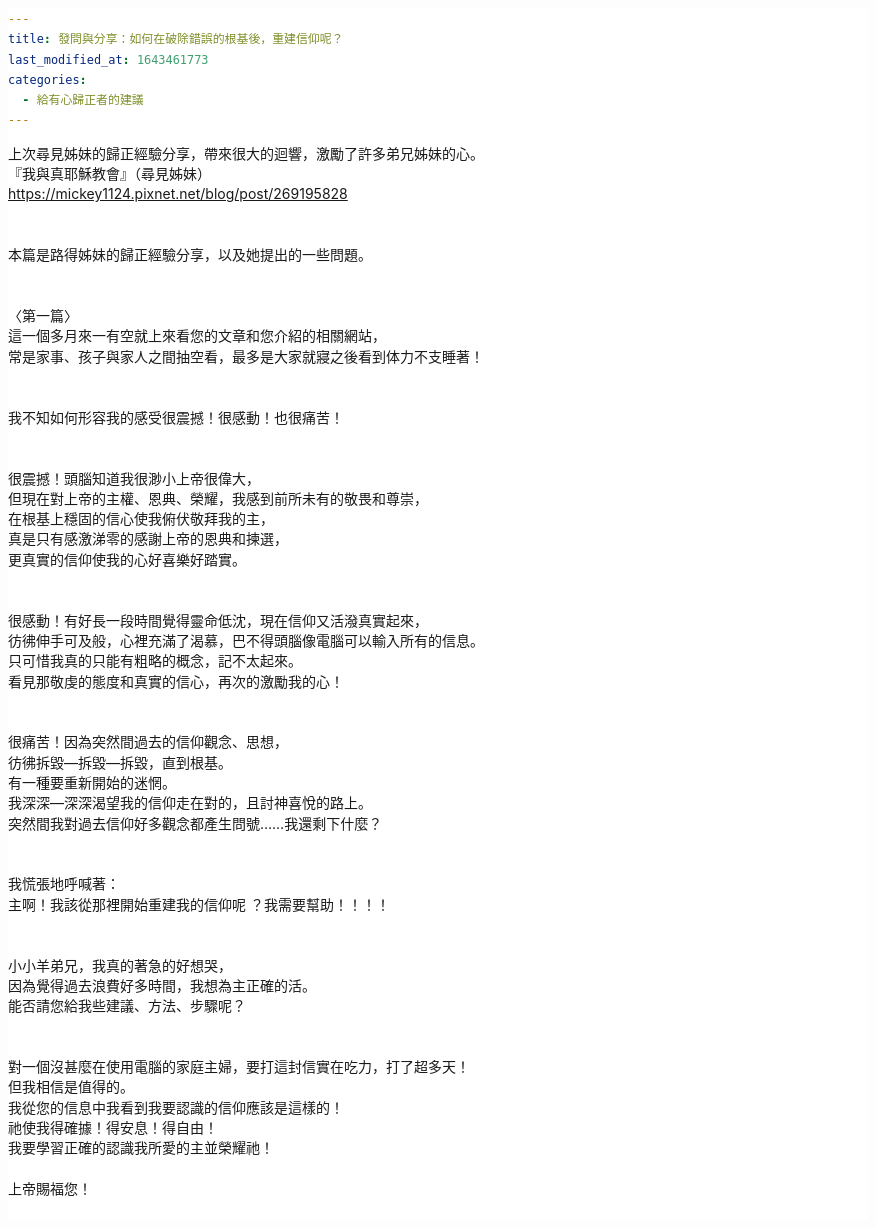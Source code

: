 ```yaml
---
title: 發問與分享：如何在破除錯誤的根基後，重建信仰呢？
last_modified_at: 1643461773
categories:
  - 給有心歸正者的建議
---
```


<div>
<p>上次尋見姊妹的歸正經驗分享，帶來很大的迴響，激勵了許多弟兄姊妹的心。<br>
『我與真耶穌教會』（尋見姊妹）<br>
<a href="https://mickey1124.pixnet.net/blog/post/269195828" target="_blank">https://mickey1124.pixnet.net/blog/post/269195828</a><br>
&nbsp;<br>
&nbsp;<br>
本篇是路得姊妹的歸正經驗分享，以及她提出的一些問題。<br>
&nbsp;<br>
&nbsp;<br>
〈第一篇〉<br>
這一個多月來一有空就上來看您的文章和您介紹的相關網站，<br>
常是家事、孩子與家人之間抽空看，最多是大家就寢之後看到体力不支睡著！<br>
&nbsp;<br>
&nbsp;<br>
我不知如何形容我的感受很震撼！很感動！也很痛苦！<br>
&nbsp;<br>
&nbsp;<br>
很震撼！頭腦知道我很渺小上帝很偉大，<br>
但現在對上帝的主權、恩典、榮耀，我感到前所未有的敬畏和尊崇，<br>
在根基上穩固的信心使我俯伏敬拜我的主，<br>
真是只有感激涕零的感謝上帝的恩典和揀選，<br>
更真實的信仰使我的心好喜樂好踏實。<br>
&nbsp;<br>
&nbsp;<br>
很感動！有好長一段時間覺得靈命低沈，現在信仰又活潑真實起來，<br>
彷彿伸手可及般，心裡充滿了渴慕，巴不得頭腦像電腦可以輸入所有的信息。<br>
只可惜我真的只能有粗略的概念，記不太起來。<br>
看見那敬虔的態度和真實的信心，再次的激勵我的心！<br>
&nbsp;<br>
&nbsp;<br>
很痛苦！因為突然間過去的信仰觀念、思想，<br>
彷彿拆毀—拆毀—拆毀，直到根基。<br>
有一種要重新開始的迷惘。<br>
我深深—深深渴望我的信仰走在對的，且討神喜悅的路上。<br>
突然間我對過去信仰好多觀念都產生問號……我還剩下什麼？<br>
&nbsp;<br>
&nbsp;<br>
我慌張地呼喊著：<br>
主啊！我該從那裡開始重建我的信仰呢 ？我需要幫助！！！！<br>
&nbsp;<br>
&nbsp;<br>
小小羊弟兄，我真的著急的好想哭，<br>
因為覺得過去浪費好多時間，我想為主正確的活。<br>
能否請您給我些建議、方法、步驟呢？<br>
&nbsp;<br>
&nbsp;<br>
對一個沒甚麼在使用電腦的家庭主婦，要打這封信實在吃力，打了超多天！<br>
但我相信是值得的。<br>
我從您的信息中我看到我要認識的信仰應該是這樣的！<br>
祂使我得確據！得安息！得自由！<br>
我要學習正確的認識我所愛的主並榮耀祂！<br>
&nbsp;<br>
上帝賜福您！<br>
&nbsp;<br>